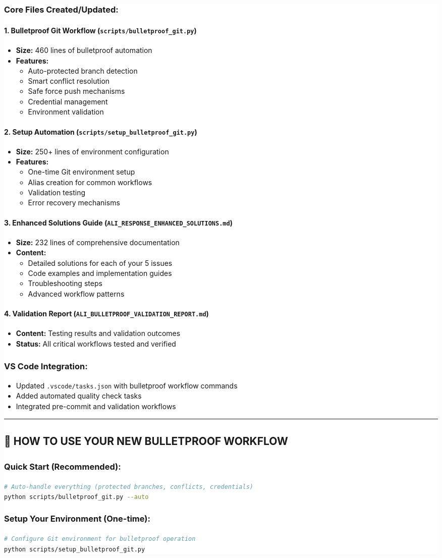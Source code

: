 ### **Core Files Created/Updated:**

#### **1. Bulletproof Git Workflow (`scripts/bulletproof_git.py`)**
- **Size:** 460 lines of bulletproof automation
- **Features:**
  - Auto-protected branch detection
  - Smart conflict resolution
  - Safe force push mechanisms
  - Credential management
  - Environment validation

#### **2. Setup Automation (`scripts/setup_bulletproof_git.py`)**
- **Size:** 250+ lines of environment configuration
- **Features:**
  - One-time Git environment setup
  - Alias creation for common workflows
  - Validation testing
  - Error recovery mechanisms

#### **3. Enhanced Solutions Guide (`ALI_RESPONSE_ENHANCED_SOLUTIONS.md`)**
- **Size:** 232 lines of comprehensive documentation
- **Content:**
  - Detailed solutions for each of your 5 issues
  - Code examples and implementation guides
  - Troubleshooting steps
  - Advanced workflow patterns

#### **4. Validation Report (`ALI_BULLETPROOF_VALIDATION_REPORT.md`)**
- **Content:** Testing results and validation outcomes
- **Status:** All critical workflows tested and verified

### **VS Code Integration:**
- Updated `.vscode/tasks.json` with bulletproof workflow commands
- Added automated quality check tasks
- Integrated pre-commit and validation workflows

---

## 🚀 **HOW TO USE YOUR NEW BULLETPROOF WORKFLOW**

### **Quick Start (Recommended):**
```bash
# Auto-handle everything (protected branches, conflicts, credentials)
python scripts/bulletproof_git.py --auto
```

### **Setup Your Environment (One-time):**
```bash
# Configure Git environment for bulletproof operation
python scripts/setup_bulletproof_git.py
```
